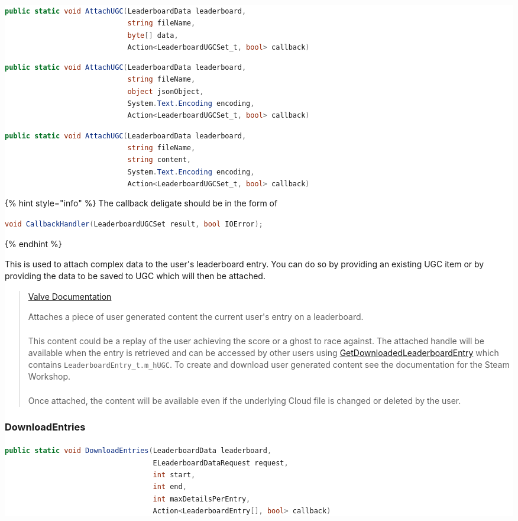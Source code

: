 ```csharp
public static void AttachUGC(LeaderboardData leaderboard, 
                             string fileName, 
                             byte[] data, 
                             Action<LeaderboardUGCSet_t, bool> callback)
```

```csharp
public static void AttachUGC(LeaderboardData leaderboard, 
                             string fileName, 
                             object jsonObject, 
                             System.Text.Encoding encoding, 
                             Action<LeaderboardUGCSet_t, bool> callback)
```

```csharp
public static void AttachUGC(LeaderboardData leaderboard, 
                             string fileName, 
                             string content, 
                             System.Text.Encoding encoding, 
                             Action<LeaderboardUGCSet_t, bool> callback)
```

{% hint style="info" %}
The callback deligate should be in the form of

```csharp
void CallbackHandler(LeaderboardUGCSet result, bool IOError);
```
{% endhint %}

This is used to attach complex data to the user's leaderboard entry. You can do so by providing an existing UGC item or by providing the data to be saved to UGC which will then be attached.

> [Valve Documentation](https://partner.steamgames.com/doc/api/ISteamUserStats#AttachLeaderboardUGC)
>
> Attaches a piece of user generated content the current user's entry on a leaderboard.\
> \
> This content could be a replay of the user achieving the score or a ghost to race against. The attached handle will be available when the entry is retrieved and can be accessed by other users using [GetDownloadedLeaderboardEntry](https://partner.steamgames.com/doc/api/ISteamUserStats#GetDownloadedLeaderboardEntry) which contains `LeaderboardEntry_t.m_hUGC`. To create and download user generated content see the documentation for the Steam Workshop.\
> \
> Once attached, the content will be available even if the underlying Cloud file is changed or deleted by the user.

### DownloadEntries

```csharp
public static void DownloadEntries(LeaderboardData leaderboard, 
                                   ELeaderboardDataRequest request, 
                                   int start, 
                                   int end, 
                                   int maxDetailsPerEntry, 
                                   Action<LeaderboardEntry[], bool> callback)
```
